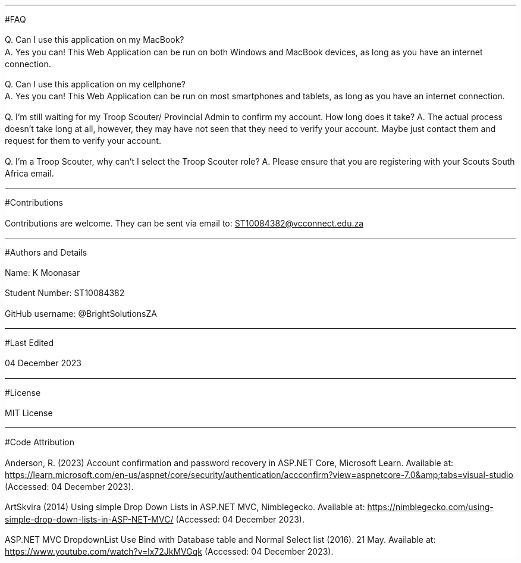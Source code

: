 ********************************************************************************************

#FAQ 

Q. Can I use this application on my MacBook?  
A. Yes you can! This Web Application can be run on both Windows and MacBook devices, as long as you have an internet connection.   

Q. Can I use this application on my cellphone?  
A. Yes you can! This Web Application can be run on most smartphones and tablets, as long as you have an internet connection.   

Q. I’m still waiting for my Troop Scouter/ Provincial Admin to confirm my account. How long does it take?
A. The actual process doesn’t take long at all, however, they may have not seen that they need to verify your account. Maybe just contact them and request for them to verify your account.

Q. I’m a Troop Scouter, why can’t I select the Troop Scouter role?
A. Please ensure that you are registering with your Scouts South Africa email.
********************************************************************************************
#Contributions

Contributions are welcome. They can be sent via email to: 
ST10084382@vcconnect.edu.za  

********************************************************************************************

#Authors and Details 

Name: K Moonasar 

Student Number: ST10084382 

GitHub username: @BrightSolutionsZA 

********************************************************************************************

#Last Edited 

04 December 2023 

********************************************************************************************

#License 

MIT License 

********************************************************************************************

#Code Attribution 

Anderson, R. (2023) Account confirmation and password recovery in ASP.NET Core, Microsoft Learn. Available at: https://learn.microsoft.com/en-us/aspnet/core/security/authentication/accconfirm?view=aspnetcore-7.0&amp;tabs=visual-studio (Accessed: 04 December 2023).

ArtSkvira (2014) Using simple Drop Down Lists in ASP.NET MVC, Nimblegecko. Available at: https://nimblegecko.com/using-simple-drop-down-lists-in-ASP-NET-MVC/ (Accessed: 04 December 2023).

ASP.NET MVC DropdownList Use Bind with Database table and Normal Select list (2016). 21 May. Available at: https://www.youtube.com/watch?v=lx72JkMVGqk (Accessed: 04 December 2023).
